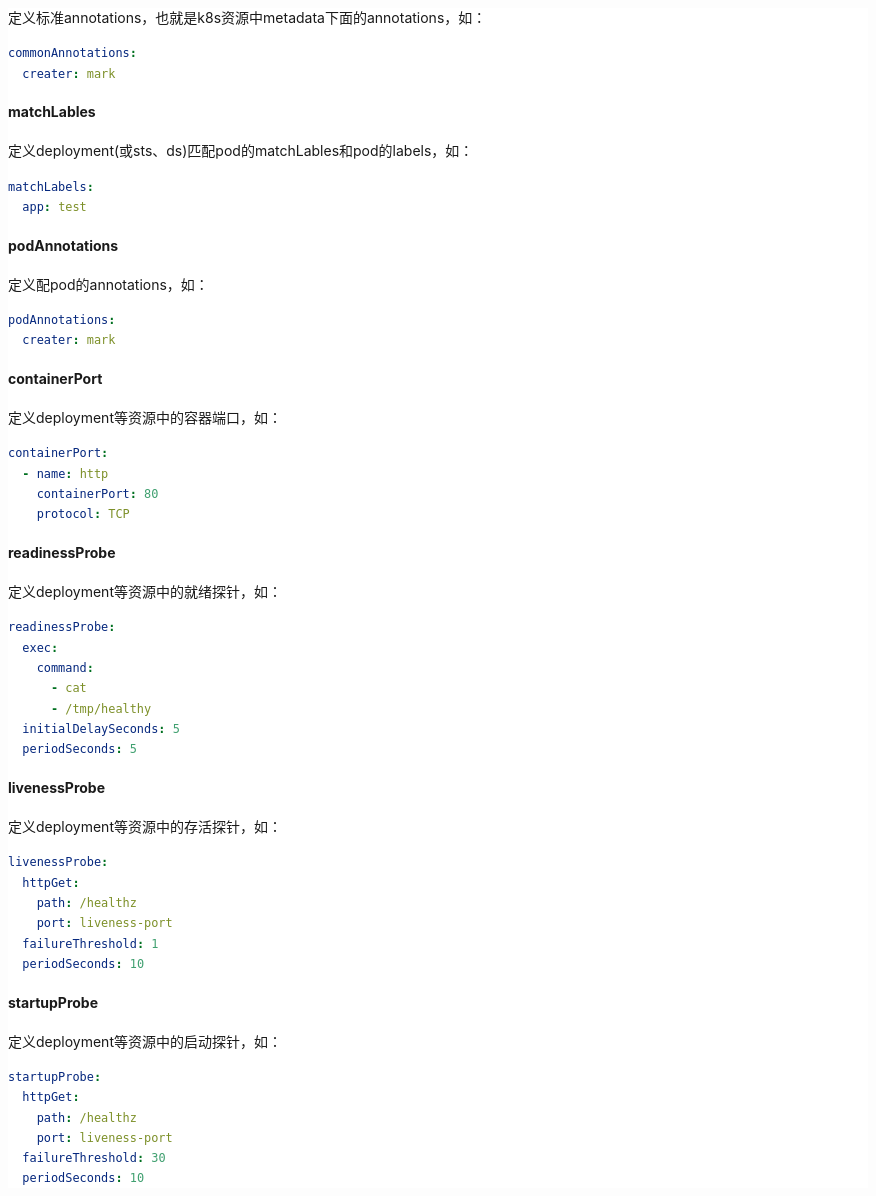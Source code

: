 定义标准annotations，也就是k8s资源中metadata下面的annotations，如：
```yaml
commonAnnotations:
  creater: mark
```

#### matchLables
定义deployment(或sts、ds)匹配pod的matchLables和pod的labels，如：

```yaml
matchLabels:
  app: test
```

#### podAnnotations
定义配pod的annotations，如：
```yaml
podAnnotations:
  creater: mark
```

#### containerPort
定义deployment等资源中的容器端口，如：
```yaml
containerPort:
  - name: http
    containerPort: 80
    protocol: TCP
```

#### readinessProbe
定义deployment等资源中的就绪探针，如：
```yaml
readinessProbe:
  exec:
    command:
      - cat
      - /tmp/healthy
  initialDelaySeconds: 5
  periodSeconds: 5
```

#### livenessProbe
定义deployment等资源中的存活探针，如：
```yaml
livenessProbe:
  httpGet:
    path: /healthz
    port: liveness-port
  failureThreshold: 1
  periodSeconds: 10
```

#### startupProbe
定义deployment等资源中的启动探针，如：
```yaml
startupProbe:
  httpGet:
    path: /healthz
    port: liveness-port
  failureThreshold: 30
  periodSeconds: 10
```
